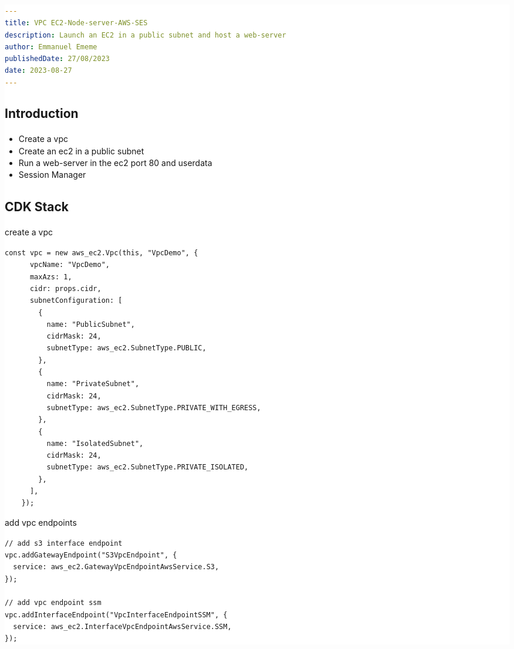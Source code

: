```yaml
---
title: VPC EC2-Node-server-AWS-SES
description: Launch an EC2 in a public subnet and host a web-server
author: Emmanuel Ememe
publishedDate: 27/08/2023
date: 2023-08-27
---
```


## Introduction

- Create a vpc
- Create an ec2 in a public subnet
- Run a web-server in the ec2 port 80 and userdata
- Session Manager

## CDK Stack

create a vpc

```tsx
const vpc = new aws_ec2.Vpc(this, "VpcDemo", {
      vpcName: "VpcDemo",
      maxAzs: 1,
      cidr: props.cidr,
      subnetConfiguration: [
        {
          name: "PublicSubnet",
          cidrMask: 24,
          subnetType: aws_ec2.SubnetType.PUBLIC,
        },
        {
          name: "PrivateSubnet",
          cidrMask: 24,
          subnetType: aws_ec2.SubnetType.PRIVATE_WITH_EGRESS,
        },
        {
          name: "IsolatedSubnet",
          cidrMask: 24,
          subnetType: aws_ec2.SubnetType.PRIVATE_ISOLATED,
        },
      ],
    });
```

add vpc endpoints

```tsx
// add s3 interface endpoint
vpc.addGatewayEndpoint("S3VpcEndpoint", {
  service: aws_ec2.GatewayVpcEndpointAwsService.S3,
});

// add vpc endpoint ssm
vpc.addInterfaceEndpoint("VpcInterfaceEndpointSSM", {
  service: aws_ec2.InterfaceVpcEndpointAwsService.SSM,
});
```
